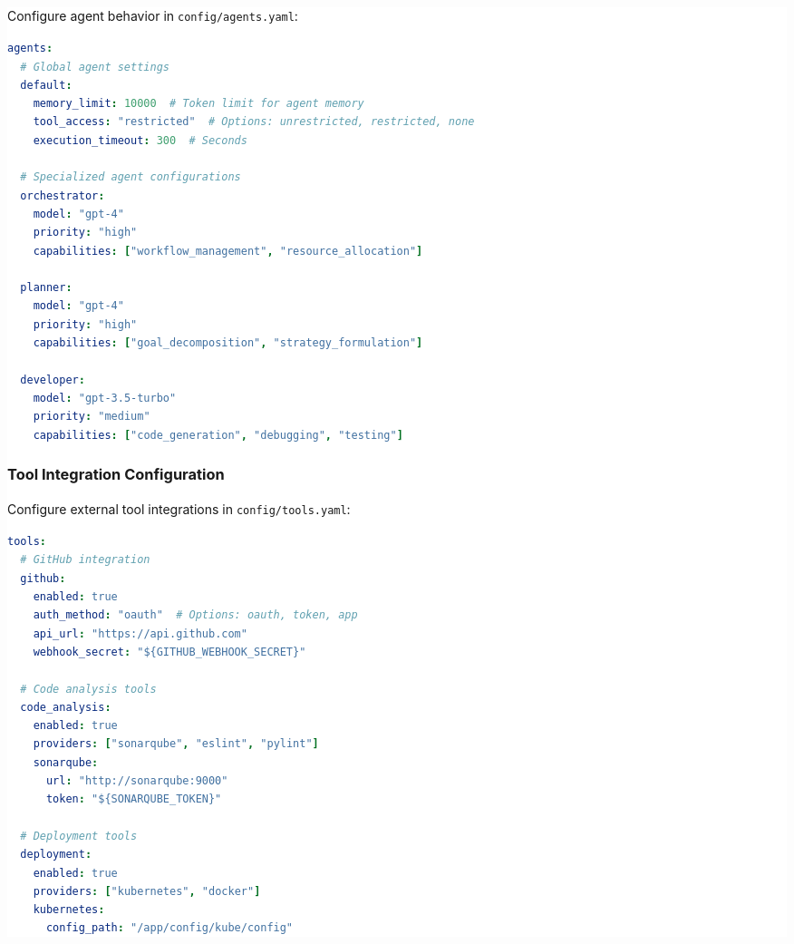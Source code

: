Configure agent behavior in `config/agents.yaml`:

```yaml
agents:
  # Global agent settings
  default:
    memory_limit: 10000  # Token limit for agent memory
    tool_access: "restricted"  # Options: unrestricted, restricted, none
    execution_timeout: 300  # Seconds
  
  # Specialized agent configurations
  orchestrator:
    model: "gpt-4"
    priority: "high"
    capabilities: ["workflow_management", "resource_allocation"]
  
  planner:
    model: "gpt-4"
    priority: "high"
    capabilities: ["goal_decomposition", "strategy_formulation"]
  
  developer:
    model: "gpt-3.5-turbo"
    priority: "medium"
    capabilities: ["code_generation", "debugging", "testing"]
```

### Tool Integration Configuration

Configure external tool integrations in `config/tools.yaml`:

```yaml
tools:
  # GitHub integration
  github:
    enabled: true
    auth_method: "oauth"  # Options: oauth, token, app
    api_url: "https://api.github.com"
    webhook_secret: "${GITHUB_WEBHOOK_SECRET}"
  
  # Code analysis tools
  code_analysis:
    enabled: true
    providers: ["sonarqube", "eslint", "pylint"]
    sonarqube:
      url: "http://sonarqube:9000"
      token: "${SONARQUBE_TOKEN}"
  
  # Deployment tools
  deployment:
    enabled: true
    providers: ["kubernetes", "docker"]
    kubernetes:
      config_path: "/app/config/kube/config"
```
